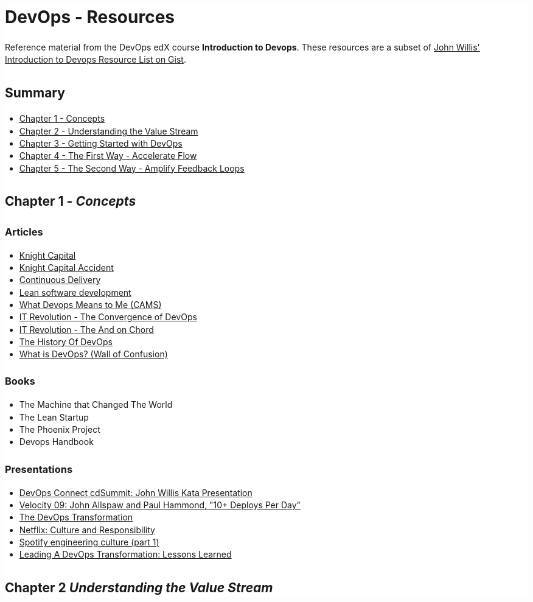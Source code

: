 # DevOps - Resources

Reference material from the DevOps edX course **Introduction to Devops**. These resources are a subset of [John Willis' Introduction to Devops Resource List on Gist](https://gist.github.com/tiagodeluna/772a784e2f6a28ec72c5779f58555c01).

## Summary
  
 - [Chapter 1 - Concepts](#chapter-1-concepts)
 - [Chapter 2 - Understanding the Value Stream](#chapter-2-understanding-the-value-stream)
 - [Chapter 3 - Getting Started with DevOps](#chapter-3-getting-started-with-devops)
 - [Chapter 4 - The First Way - Accelerate Flow](#chapter-4-the-first-way---accelerate-flow)
 - [Chapter 5 - The Second Way - Amplify Feedback Loops](#chapter-5-the-second-way---amplify-feedback-loops)

## Chapter 1 - *Concepts*

### Articles

  * [Knight Capital](https://en.wikipedia.org/wiki/Knight_Capital_Group)
  * [Knight Capital Accident](http://www.kitchensoap.com/2013/10/29/counterfactuals-knight-capital/)
  * [Continuous Delivery](https://continuousdelivery.com/)
  * [Lean software development](https://en.wikipedia.org/wiki/Lean_software_development)
  * [What Devops Means to Me (CAMS)](https://blog.chef.io/2010/07/16/what-devops-means-to-me/)
  * [IT Revolution - The Convergence of DevOps](http://itrevolution.com/the-convergence-of-devops/)
  * [IT Revolution - The And on Chord](http://itrevolution.com/kata/)
  * [The History Of DevOps](http://itrevolution.com/the-history-of-devops/)
  * [What is DevOps? (Wall of Confusion)](http://dev2ops.org/2010/02/what-is-devops/)

### Books

  * The Machine that Changed The World
  * The Lean Startup
  * The Phoenix Project
  * Devops Handbook

### Presentations

  * [DevOps Connect cdSummit: John Willis Kata Presentation](https://www.youtube.com/watch?v=0N0SBcp0mjY)
  * [Velocity 09: John Allspaw and Paul Hammond, "10+ Deploys Per Day"](https://www.youtube.com/watch?v=LdOe18KhtT4)
  * [The DevOps Transformation](https://www.youtube.com/watch?v=3KpPBnEtRj4)
  * [Netflix: Culture and Responsibility](http://www.slideshare.net/reed2001/culture-1798664/)
  * [Spotify engineering culture (part 1)](https://puppet.com/resources/white-paper/2015-state-of-devops-report)
  * [Leading A DevOps Transformation: Lessons Learned](http://www.slideshare.net/realgenekim/leading-a-devops-transformation-lessons-learned)


## Chapter 2 *Understanding the Value Stream*

